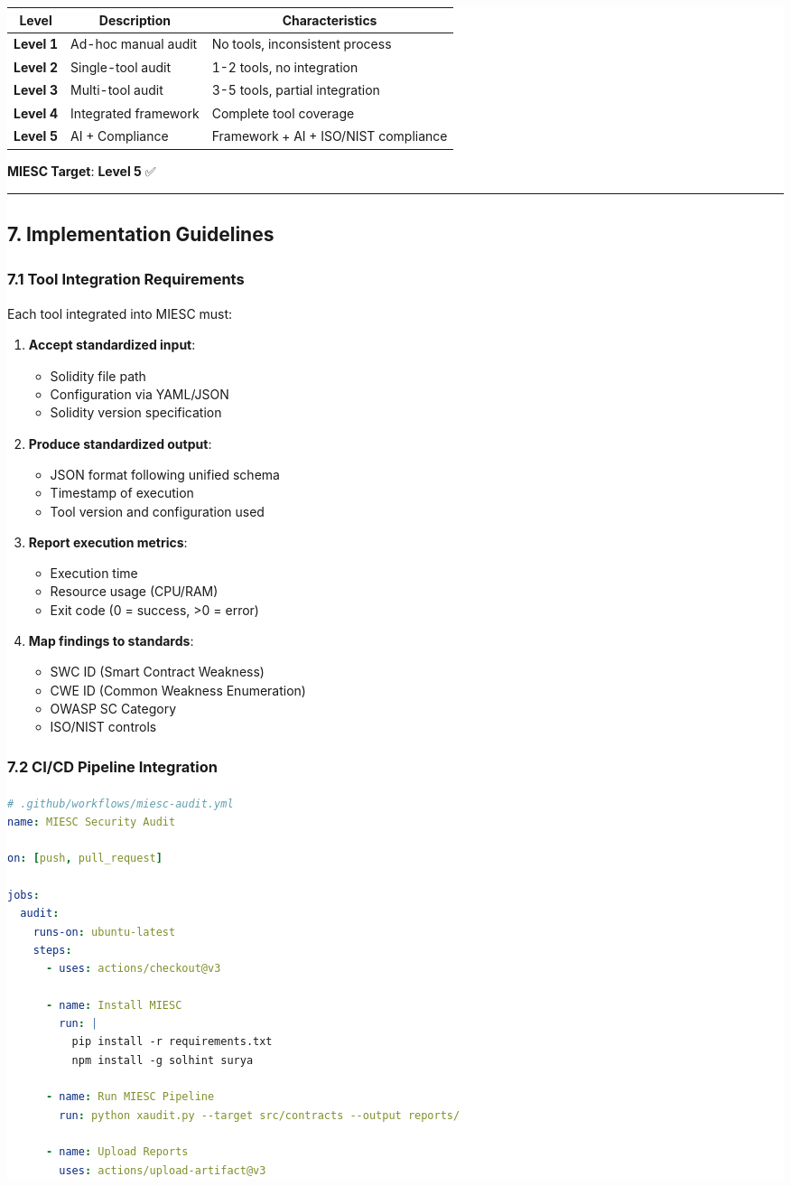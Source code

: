 | Level | Description | Characteristics |
|-------|-------------|-----------------|
| **Level 1** | Ad-hoc manual audit | No tools, inconsistent process |
| **Level 2** | Single-tool audit | 1-2 tools, no integration |
| **Level 3** | Multi-tool audit | 3-5 tools, partial integration |
| **Level 4** | Integrated framework | Complete tool coverage |
| **Level 5** | AI + Compliance | Framework + AI + ISO/NIST compliance |

**MIESC Target**: **Level 5** ✅

---

## 7. Implementation Guidelines

### 7.1 Tool Integration Requirements

Each tool integrated into MIESC must:

1. **Accept standardized input**:
   - Solidity file path
   - Configuration via YAML/JSON
   - Solidity version specification

2. **Produce standardized output**:
   - JSON format following unified schema
   - Timestamp of execution
   - Tool version and configuration used

3. **Report execution metrics**:
   - Execution time
   - Resource usage (CPU/RAM)
   - Exit code (0 = success, >0 = error)

4. **Map findings to standards**:
   - SWC ID (Smart Contract Weakness)
   - CWE ID (Common Weakness Enumeration)
   - OWASP SC Category
   - ISO/NIST controls

### 7.2 CI/CD Pipeline Integration

```yaml
# .github/workflows/miesc-audit.yml
name: MIESC Security Audit

on: [push, pull_request]

jobs:
  audit:
    runs-on: ubuntu-latest
    steps:
      - uses: actions/checkout@v3

      - name: Install MIESC
        run: |
          pip install -r requirements.txt
          npm install -g solhint surya

      - name: Run MIESC Pipeline
        run: python xaudit.py --target src/contracts --output reports/

      - name: Upload Reports
        uses: actions/upload-artifact@v3
```